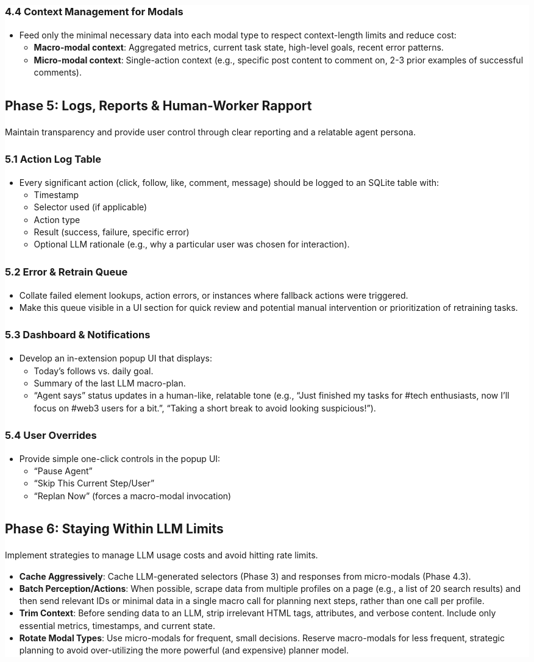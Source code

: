 ### 4.4 Context Management for Modals
- Feed only the minimal necessary data into each modal type to respect context-length limits and reduce cost:
    - **Macro-modal context**: Aggregated metrics, current task state, high-level goals, recent error patterns.
    - **Micro-modal context**: Single-action context (e.g., specific post content to comment on, 2-3 prior examples of successful comments).

## Phase 5: Logs, Reports & Human-Worker Rapport

Maintain transparency and provide user control through clear reporting and a relatable agent persona.

### 5.1 Action Log Table
- Every significant action (click, follow, like, comment, message) should be logged to an SQLite table with:
    - Timestamp
    - Selector used (if applicable)
    - Action type
    - Result (success, failure, specific error)
    - Optional LLM rationale (e.g., why a particular user was chosen for interaction).

### 5.2 Error & Retrain Queue
- Collate failed element lookups, action errors, or instances where fallback actions were triggered.
- Make this queue visible in a UI section for quick review and potential manual intervention or prioritization of retraining tasks.

### 5.3 Dashboard & Notifications
- Develop an in-extension popup UI that displays:
    - Today’s follows vs. daily goal.
    - Summary of the last LLM macro-plan.
    - “Agent says” status updates in a human-like, relatable tone (e.g., “Just finished my tasks for #tech enthusiasts, now I’ll focus on #web3 users for a bit.”, “Taking a short break to avoid looking suspicious!”).

### 5.4 User Overrides
- Provide simple one-click controls in the popup UI:
    - “Pause Agent”
    - “Skip This Current Step/User”
    - “Replan Now” (forces a macro-modal invocation)

## Phase 6: Staying Within LLM Limits

Implement strategies to manage LLM usage costs and avoid hitting rate limits.

- **Cache Aggressively**: Cache LLM-generated selectors (Phase 3) and responses from micro-modals (Phase 4.3).
- **Batch Perception/Actions**: When possible, scrape data from multiple profiles on a page (e.g., a list of 20 search results) and then send relevant IDs or minimal data in a single macro call for planning next steps, rather than one call per profile.
- **Trim Context**: Before sending data to an LLM, strip irrelevant HTML tags, attributes, and verbose content. Include only essential metrics, timestamps, and current state.
- **Rotate Modal Types**: Use micro-modals for frequent, small decisions. Reserve macro-modals for less frequent, strategic planning to avoid over-utilizing the more powerful (and expensive) planner model.
